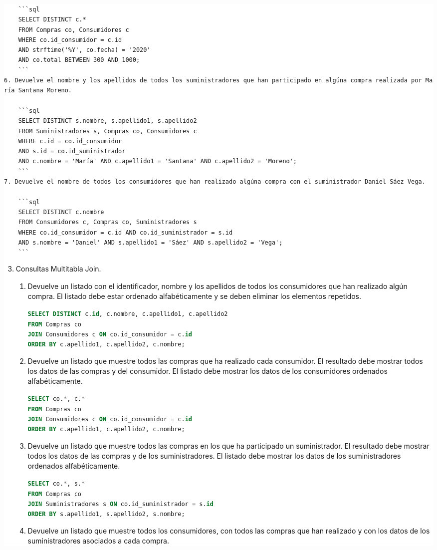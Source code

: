         ```sql
        SELECT DISTINCT c.*
        FROM Compras co, Consumidores c
        WHERE co.id_consumidor = c.id
        AND strftime('%Y', co.fecha) = '2020'
        AND co.total BETWEEN 300 AND 1000;
        ```
    6. Devuelve el nombre y los apellidos de todos los suministradores que han participado en algúna compra realizada por María Santana Moreno.

        ```sql
        SELECT DISTINCT s.nombre, s.apellido1, s.apellido2
        FROM Suministradores s, Compras co, Consumidores c
        WHERE c.id = co.id_consumidor
        AND s.id = co.id_suministrador
        AND c.nombre = 'María' AND c.apellido1 = 'Santana' AND c.apellido2 = 'Moreno';
        ```
    7. Devuelve el nombre de todos los consumidores que han realizado algúna compra con el suministrador Daniel Sáez Vega.

        ```sql
        SELECT DISTINCT c.nombre
        FROM Consumidores c, Compras co, Suministradores s
        WHERE co.id_consumidor = c.id AND co.id_suministrador = s.id
        AND s.nombre = 'Daniel' AND s.apellido1 = 'Sáez' AND s.apellido2 = 'Vega';
        ```
3. Consultas Multitabla Join.

    1. Devuelve un listado con el identificador, nombre y los apellidos de todos los consumidores que han realizado algún compra. El listado debe estar ordenado alfabéticamente y se deben eliminar los elementos repetidos.

        ```sql
        SELECT DISTINCT c.id, c.nombre, c.apellido1, c.apellido2
        FROM Compras co
        JOIN Consumidores c ON co.id_consumidor = c.id
        ORDER BY c.apellido1, c.apellido2, c.nombre;
        ```
    2. Devuelve un listado que muestre todos las compras que ha realizado cada consumidor. El resultado debe mostrar todos los datos de las compras y del consumidor. El listado debe mostrar los datos de los consumidores ordenados alfabéticamente.

        ```sql
        SELECT co.*, c.*
        FROM Compras co
        JOIN Consumidores c ON co.id_consumidor = c.id
        ORDER BY c.apellido1, c.apellido2, c.nombre;
        ```
    3. Devuelve un listado que muestre todos las compras en los que ha participado un suministrador. El resultado debe mostrar todos los datos de las compras y de los suministradores. El listado debe mostrar los datos de los suministradores ordenados alfabéticamente.

        ```sql
        SELECT co.*, s.*
        FROM Compras co
        JOIN Suministradores s ON co.id_suministrador = s.id
        ORDER BY s.apellido1, s.apellido2, s.nombre;
        ```
    4. Devuelve un listado que muestre todos los consumidores, con todos las compras que han realizado y con los datos de los suministradores asociados a cada compra.
